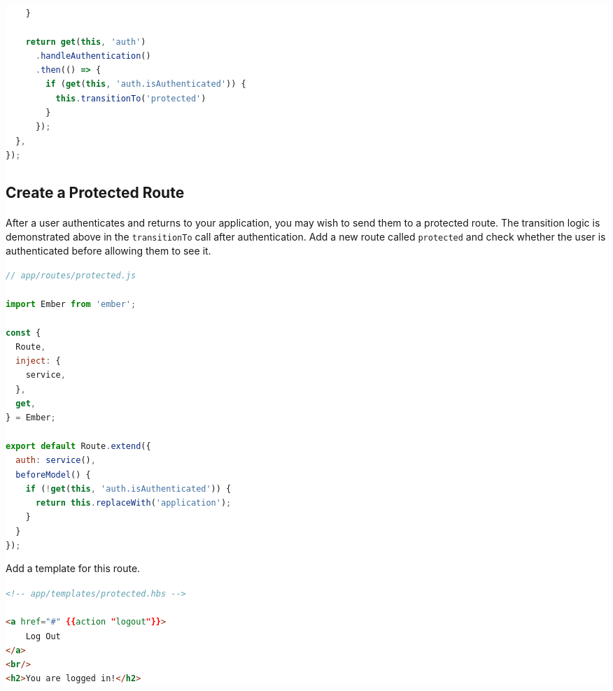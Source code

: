```js
    }

    return get(this, 'auth')
      .handleAuthentication()
      .then(() => {
        if (get(this, 'auth.isAuthenticated')) {
          this.transitionTo('protected')
        }
      });
  },
});
```

## Create a Protected Route

After a user authenticates and returns to your application, you may wish to send them to a protected route. The transition logic is demonstrated above in the `transitionTo` call after authentication. Add a new route called `protected` and check whether the user is authenticated before allowing them to see it.

```js
// app/routes/protected.js

import Ember from 'ember';

const {
  Route,
  inject: {
    service,
  },
  get,
} = Ember;

export default Route.extend({
  auth: service(),
  beforeModel() {
    if (!get(this, 'auth.isAuthenticated')) {
      return this.replaceWith('application');
    }
  }
});
```

Add a template for this route.

```html
<!-- app/templates/protected.hbs -->

<a href="#" {{action "logout"}}>
    Log Out
</a>
<br/>
<h2>You are logged in!</h2>
```
